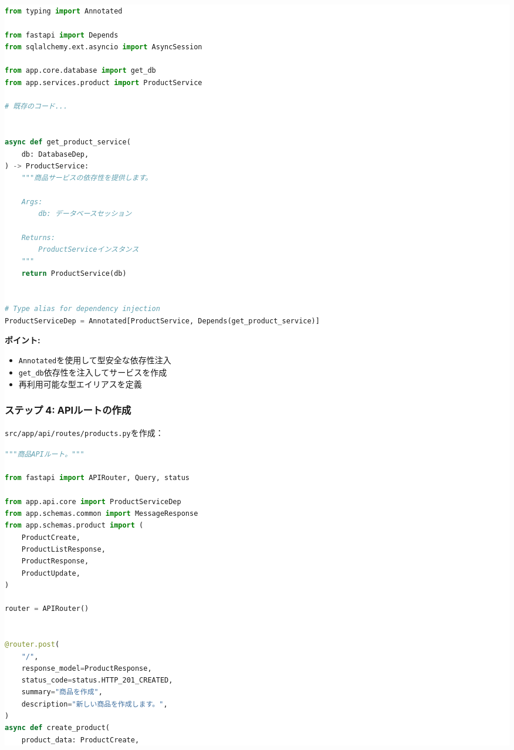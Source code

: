 ```python
from typing import Annotated

from fastapi import Depends
from sqlalchemy.ext.asyncio import AsyncSession

from app.core.database import get_db
from app.services.product import ProductService

# 既存のコード...


async def get_product_service(
    db: DatabaseDep,
) -> ProductService:
    """商品サービスの依存性を提供します。

    Args:
        db: データベースセッション

    Returns:
        ProductServiceインスタンス
    """
    return ProductService(db)


# Type alias for dependency injection
ProductServiceDep = Annotated[ProductService, Depends(get_product_service)]
```

**ポイント:**

- `Annotated`を使用して型安全な依存性注入
- `get_db`依存性を注入してサービスを作成
- 再利用可能な型エイリアスを定義

### ステップ 4: APIルートの作成

`src/app/api/routes/products.py`を作成：

```python
"""商品APIルート。"""

from fastapi import APIRouter, Query, status

from app.api.core import ProductServiceDep
from app.schemas.common import MessageResponse
from app.schemas.product import (
    ProductCreate,
    ProductListResponse,
    ProductResponse,
    ProductUpdate,
)

router = APIRouter()


@router.post(
    "/",
    response_model=ProductResponse,
    status_code=status.HTTP_201_CREATED,
    summary="商品を作成",
    description="新しい商品を作成します。",
)
async def create_product(
    product_data: ProductCreate,
```